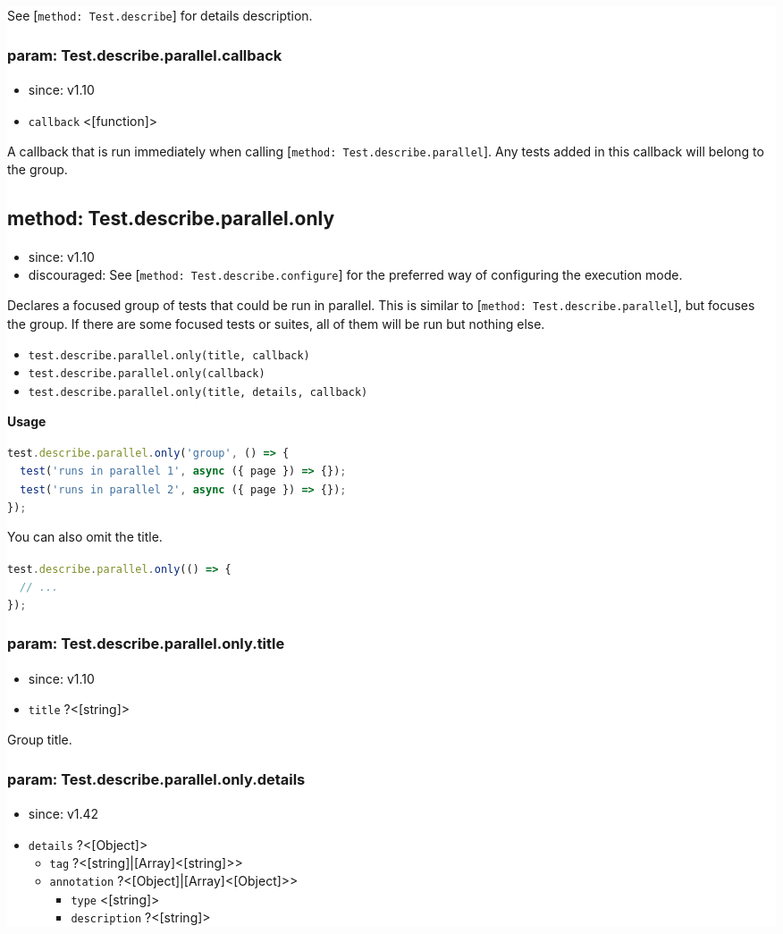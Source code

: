 See [`method: Test.describe`] for details description.

### param: Test.describe.parallel.callback
* since: v1.10
- `callback` <[function]>

A callback that is run immediately when calling [`method: Test.describe.parallel`]. Any tests added in this callback will belong to the group.



## method: Test.describe.parallel.only
* since: v1.10
* discouraged: See [`method: Test.describe.configure`] for the preferred way of configuring the execution mode.

Declares a focused group of tests that could be run in parallel. This is similar to [`method: Test.describe.parallel`], but focuses the group. If there are some focused tests or suites, all of them will be run but nothing else.

* `test.describe.parallel.only(title, callback)`
* `test.describe.parallel.only(callback)`
* `test.describe.parallel.only(title, details, callback)`

**Usage**

```js
test.describe.parallel.only('group', () => {
  test('runs in parallel 1', async ({ page }) => {});
  test('runs in parallel 2', async ({ page }) => {});
});
```

You can also omit the title.

```js
test.describe.parallel.only(() => {
  // ...
});
```

### param: Test.describe.parallel.only.title
* since: v1.10
- `title` ?<[string]>

Group title.

### param: Test.describe.parallel.only.details
* since: v1.42
- `details` ?<[Object]>
  - `tag` ?<[string]|[Array]<[string]>>
  - `annotation` ?<[Object]|[Array]<[Object]>>
    - `type` <[string]>
    - `description` ?<[string]>
